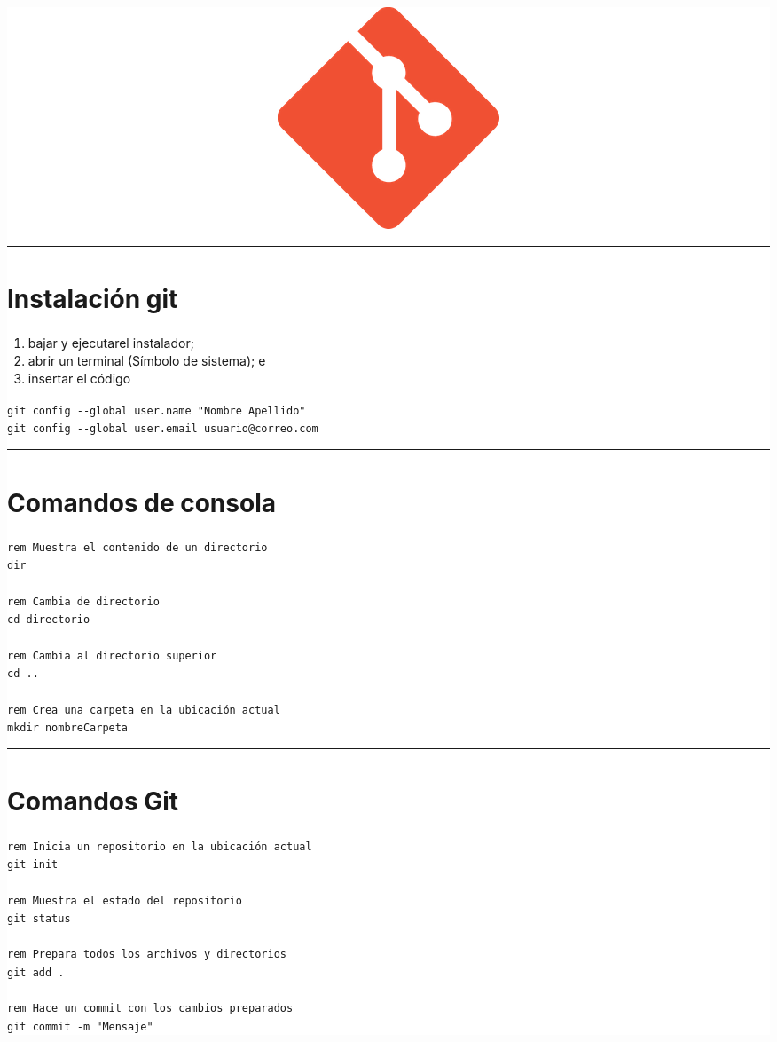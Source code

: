 <center><img src="img/git.png" alt="drawing"></center>

---

# Instalación git

1. bajar y ejecutarel instalador;
2. abrir un terminal (Símbolo de sistema); e
3. insertar el código

```
git config --global user.name "Nombre Apellido" 
git config --global user.email usuario@correo.com
```

---

# Comandos de consola

```
rem Muestra el contenido de un directorio
dir

rem Cambia de directorio
cd directorio

rem Cambia al directorio superior
cd ..

rem Crea una carpeta en la ubicación actual
mkdir nombreCarpeta
```

---

# Comandos Git

```
rem Inicia un repositorio en la ubicación actual
git init

rem Muestra el estado del repositorio
git status

rem Prepara todos los archivos y directorios
git add .

rem Hace un commit con los cambios preparados
git commit -m "Mensaje"

```